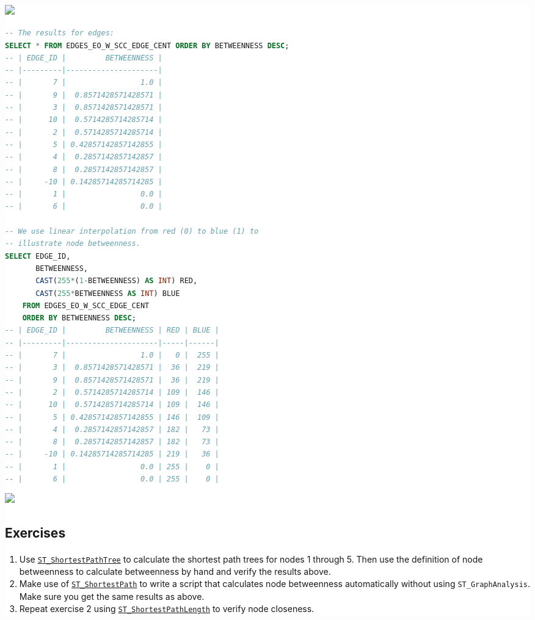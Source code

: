 <img class="displayed" src="../wdo-largest-scc-node-close.svg">

```sql
-- The results for edges:
SELECT * FROM EDGES_EO_W_SCC_EDGE_CENT ORDER BY BETWEENNESS DESC;
-- | EDGE_ID |         BETWEENNESS |
-- |---------|---------------------|
-- |       7 |                 1.0 |
-- |       9 |  0.8571428571428571 |
-- |       3 |  0.8571428571428571 |
-- |      10 |  0.5714285714285714 |
-- |       2 |  0.5714285714285714 |
-- |       5 | 0.42857142857142855 |
-- |       4 |  0.2857142857142857 |
-- |       8 |  0.2857142857142857 |
-- |     -10 | 0.14285714285714285 |
-- |       1 |                 0.0 |
-- |       6 |                 0.0 |

-- We use linear interpolation from red (0) to blue (1) to
-- illustrate node betweenness.
SELECT EDGE_ID,
       BETWEENNESS,
       CAST(255*(1-BETWEENNESS) AS INT) RED,
       CAST(255*BETWEENNESS AS INT) BLUE
    FROM EDGES_EO_W_SCC_EDGE_CENT
    ORDER BY BETWEENNESS DESC;
-- | EDGE_ID |         BETWEENNESS | RED | BLUE |
-- |---------|---------------------|-----|------|
-- |       7 |                 1.0 |   0 |  255 |
-- |       3 |  0.8571428571428571 |  36 |  219 |
-- |       9 |  0.8571428571428571 |  36 |  219 |
-- |       2 |  0.5714285714285714 | 109 |  146 |
-- |      10 |  0.5714285714285714 | 109 |  146 |
-- |       5 | 0.42857142857142855 | 146 |  109 |
-- |       4 |  0.2857142857142857 | 182 |   73 |
-- |       8 |  0.2857142857142857 | 182 |   73 |
-- |     -10 | 0.14285714285714285 | 219 |   36 |
-- |       1 |                 0.0 | 255 |    0 |
-- |       6 |                 0.0 | 255 |    0 |
```

<img class="displayed" src="../wdo-largest-scc-edge-betw.svg">

## Exercises

1. Use [`ST_ShortestPathTree`](../ST_ShortestPathTree) to calculate
   the shortest path trees for nodes 1 through 5. Then use the
   definition of node betweenness to calculate betweenness by hand
   and verify the results above.
2. Make use of [`ST_ShortestPath`](../ST_ShortestPath) to write a
   script that calculates node betweenness automatically without
   using `ST_GraphAnalysis`. Make sure you get the same results as
   above.
3. Repeat exercise 2 using
   [`ST_ShortestPathLength`](../ST_ShortestPathLength) to verify
   node closeness.
